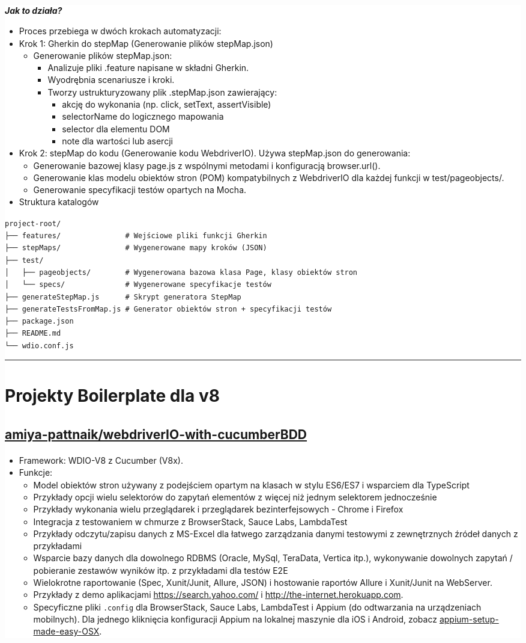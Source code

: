 ***Jak to działa?***
- Proces przebiega w dwóch krokach automatyzacji:
- Krok 1: Gherkin do stepMap (Generowanie plików stepMap.json)
  - Generowanie plików stepMap.json:
    - Analizuje pliki .feature napisane w składni Gherkin.
    - Wyodrębnia scenariusze i kroki.
    - Tworzy ustrukturyzowany plik .stepMap.json zawierający:
      - akcję do wykonania (np. click, setText, assertVisible)
      - selectorName do logicznego mapowania
      - selector dla elementu DOM
      - note dla wartości lub asercji
- Krok 2: stepMap do kodu (Generowanie kodu WebdriverIO).
  Używa stepMap.json do generowania:
  - Generowanie bazowej klasy page.js z wspólnymi metodami i konfiguracją browser.url().
  - Generowanie klas modelu obiektów stron (POM) kompatybilnych z WebdriverIO dla każdej funkcji w test/pageobjects/.
  - Generowanie specyfikacji testów opartych na Mocha.
- Struktura katalogów
```
project-root/
├── features/               # Wejściowe pliki funkcji Gherkin
├── stepMaps/               # Wygenerowane mapy kroków (JSON)
├── test/
│   ├── pageobjects/        # Wygenerowana bazowa klasa Page, klasy obiektów stron
│   └── specs/              # Wygenerowane specyfikacje testów
├── generateStepMap.js      # Skrypt generatora StepMap
├── generateTestsFromMap.js # Generator obiektów stron + specyfikacji testów
├── package.json
├── README.md
└── wdio.conf.js
```
---
# Projekty Boilerplate dla v8

## [amiya-pattnaik/webdriverIO-with-cucumberBDD](https://github.com/amiya-pattnaik/webdriverIO-with-cucumberBDD)

- Framework: WDIO-V8 z Cucumber (V8x).
- Funkcje:
    - Model obiektów stron używany z podejściem opartym na klasach w stylu ES6/ES7 i wsparciem dla TypeScript
    - Przykłady opcji wielu selektorów do zapytań elementów z więcej niż jednym selektorem jednocześnie
    - Przykłady wykonania wielu przeglądarek i przeglądarek bezinterfejsowych - Chrome i Firefox
    - Integracja z testowaniem w chmurze z BrowserStack, Sauce Labs, LambdaTest
    - Przykłady odczytu/zapisu danych z MS-Excel dla łatwego zarządzania danymi testowymi z zewnętrznych źródeł danych z przykładami
    - Wsparcie bazy danych dla dowolnego RDBMS (Oracle, MySql, TeraData, Vertica itp.), wykonywanie dowolnych zapytań / pobieranie zestawów wyników itp. z przykładami dla testów E2E
    - Wielokrotne raportowanie (Spec, Xunit/Junit, Allure, JSON) i hostowanie raportów Allure i Xunit/Junit na WebServer.
    - Przykłady z demo aplikacjami https://search.yahoo.com/ i http://the-internet.herokuapp.com.
    - Specyficzne pliki `.config` dla BrowserStack, Sauce Labs, LambdaTest i Appium (do odtwarzania na urządzeniach mobilnych). Dla jednego kliknięcia konfiguracji Appium na lokalnej maszynie dla iOS i Android, zobacz [appium-setup-made-easy-OSX](https://github.com/amiya-pattnaik/appium-setup-made-easy-OSX).
